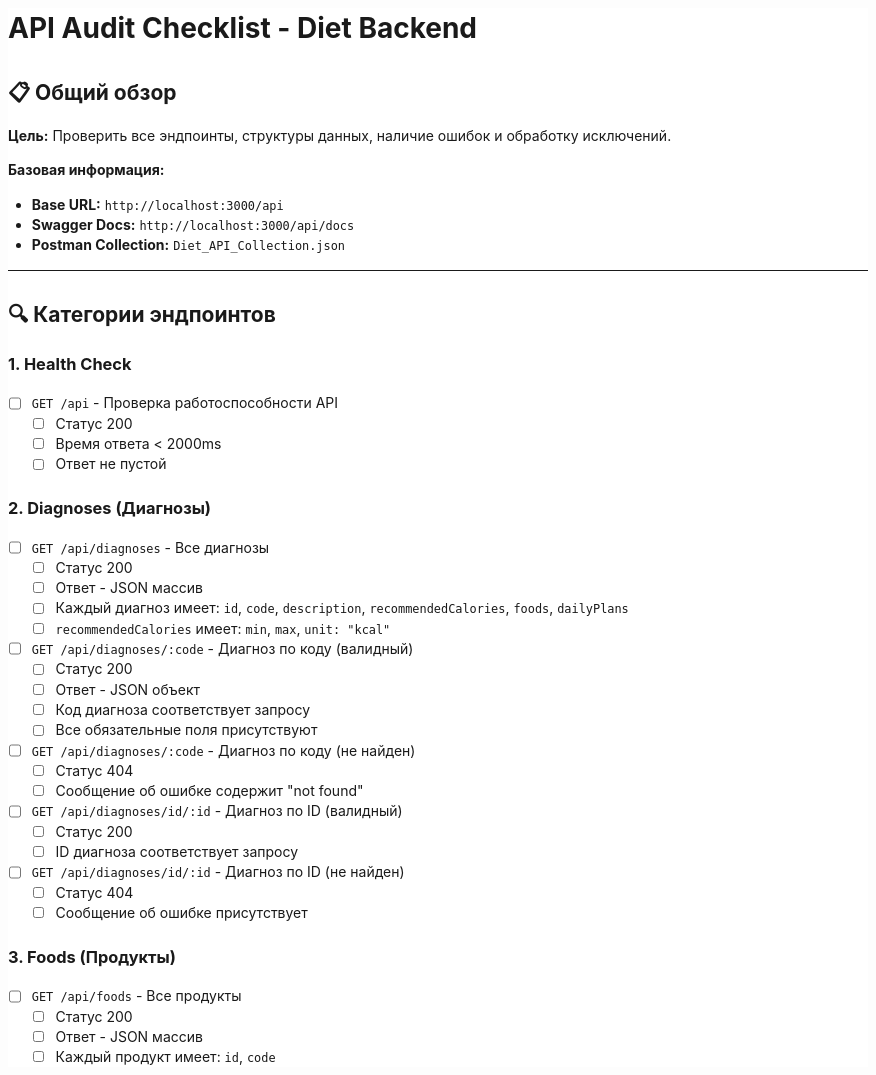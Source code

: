 # API Audit Checklist - Diet Backend

## 📋 Общий обзор

**Цель:** Проверить все эндпоинты, структуры данных, наличие ошибок и обработку исключений.

**Базовая информация:**
- **Base URL:** `http://localhost:3000/api`
- **Swagger Docs:** `http://localhost:3000/api/docs`
- **Postman Collection:** `Diet_API_Collection.json`

---

## 🔍 Категории эндпоинтов

### 1. **Health Check**
- [ ] `GET /api` - Проверка работоспособности API
  - [ ] Статус 200
  - [ ] Время ответа < 2000ms
  - [ ] Ответ не пустой

### 2. **Diagnoses (Диагнозы)**
- [ ] `GET /api/diagnoses` - Все диагнозы
  - [ ] Статус 200
  - [ ] Ответ - JSON массив
  - [ ] Каждый диагноз имеет: `id`, `code`, `description`, `recommendedCalories`, `foods`, `dailyPlans`
  - [ ] `recommendedCalories` имеет: `min`, `max`, `unit: "kcal"`

- [ ] `GET /api/diagnoses/:code` - Диагноз по коду (валидный)
  - [ ] Статус 200
  - [ ] Ответ - JSON объект
  - [ ] Код диагноза соответствует запросу
  - [ ] Все обязательные поля присутствуют

- [ ] `GET /api/diagnoses/:code` - Диагноз по коду (не найден)
  - [ ] Статус 404
  - [ ] Сообщение об ошибке содержит "not found"

- [ ] `GET /api/diagnoses/id/:id` - Диагноз по ID (валидный)
  - [ ] Статус 200
  - [ ] ID диагноза соответствует запросу

- [ ] `GET /api/diagnoses/id/:id` - Диагноз по ID (не найден)
  - [ ] Статус 404
  - [ ] Сообщение об ошибке присутствует

### 3. **Foods (Продукты)**
- [ ] `GET /api/foods` - Все продукты
  - [ ] Статус 200
  - [ ] Ответ - JSON массив
  - [ ] Каждый продукт имеет: `id`, `code`
